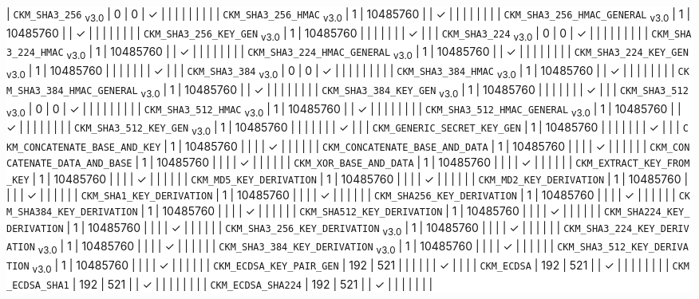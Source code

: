 | `CKM_SHA3_256` <sub>v3.0</sub> | 0  | 0 | ✓ |   |   |   |   |   |   |   |
| `CKM_SHA3_256_HMAC` <sub>v3.0</sub> | 1  | 10485760 |   | ✓ |   |   |   |   |   |   |
| `CKM_SHA3_256_HMAC_GENERAL` <sub>v3.0</sub> | 1  | 10485760 |   | ✓ |   |   |   |   |   |   |
| `CKM_SHA3_256_KEY_GEN` <sub>v3.0</sub> | 1  | 10485760 |   |   |   |   |   |   | ✓ |   |
| `CKM_SHA3_224` <sub>v3.0</sub> | 0  | 0 | ✓ |   |   |   |   |   |   |   |
| `CKM_SHA3_224_HMAC` <sub>v3.0</sub> | 1  | 10485760 |   | ✓ |   |   |   |   |   |   |
| `CKM_SHA3_224_HMAC_GENERAL` <sub>v3.0</sub> | 1  | 10485760 |   | ✓ |   |   |   |   |   |   |
| `CKM_SHA3_224_KEY_GEN` <sub>v3.0</sub> | 1  | 10485760 |   |   |   |   |   |   | ✓ |   |
| `CKM_SHA3_384` <sub>v3.0</sub> | 0  | 0 | ✓ |   |   |   |   |   |   |   |
| `CKM_SHA3_384_HMAC` <sub>v3.0</sub> | 1  | 10485760 |   | ✓ |   |   |   |   |   |   |
| `CKM_SHA3_384_HMAC_GENERAL` <sub>v3.0</sub> | 1  | 10485760 |   | ✓ |   |   |   |   |   |   |
| `CKM_SHA3_384_KEY_GEN` <sub>v3.0</sub> | 1  | 10485760 |   |   |   |   |   |   | ✓ |   |
| `CKM_SHA3_512` <sub>v3.0</sub> | 0  | 0 | ✓ |   |   |   |   |   |   |   |
| `CKM_SHA3_512_HMAC` <sub>v3.0</sub> | 1  | 10485760 |   | ✓ |   |   |   |   |   |   |
| `CKM_SHA3_512_HMAC_GENERAL` <sub>v3.0</sub> | 1  | 10485760 |   | ✓ |   |   |   |   |   |   |
| `CKM_SHA3_512_KEY_GEN` <sub>v3.0</sub> | 1  | 10485760 |   |   |   |   |   |   | ✓ |   |
| `CKM_GENERIC_SECRET_KEY_GEN`  | 1  | 10485760 |   |   |   |   |   |   | ✓ |   |
| `CKM_CONCATENATE_BASE_AND_KEY`  | 1  | 10485760 |   |   |   | ✓ |   |   |   |   |
| `CKM_CONCATENATE_BASE_AND_DATA`  | 1  | 10485760 |   |   |   | ✓ |   |   |   |   |
| `CKM_CONCATENATE_DATA_AND_BASE`  | 1  | 10485760 |   |   |   | ✓ |   |   |   |   |
| `CKM_XOR_BASE_AND_DATA`  | 1  | 10485760 |   |   |   | ✓ |   |   |   |   |
| `CKM_EXTRACT_KEY_FROM_KEY`  | 1  | 10485760 |   |   |   | ✓ |   |   |   |   |
| `CKM_MD5_KEY_DERIVATION`  | 1  | 10485760 |   |   |   | ✓ |   |   |   |   |
| `CKM_MD2_KEY_DERIVATION`  | 1  | 10485760 |   |   |   | ✓ |   |   |   |   |
| `CKM_SHA1_KEY_DERIVATION`  | 1  | 10485760 |   |   |   | ✓ |   |   |   |   |
| `CKM_SHA256_KEY_DERIVATION`  | 1  | 10485760 |   |   |   | ✓ |   |   |   |   |
| `CKM_SHA384_KEY_DERIVATION`  | 1  | 10485760 |   |   |   | ✓ |   |   |   |   |
| `CKM_SHA512_KEY_DERIVATION`  | 1  | 10485760 |   |   |   | ✓ |   |   |   |   |
| `CKM_SHA224_KEY_DERIVATION`  | 1  | 10485760 |   |   |   | ✓ |   |   |   |   |
| `CKM_SHA3_256_KEY_DERIVATION` <sub>v3.0</sub> | 1  | 10485760 |   |   |   | ✓ |   |   |   |   |
| `CKM_SHA3_224_KEY_DERIVATION` <sub>v3.0</sub> | 1  | 10485760 |   |   |   | ✓ |   |   |   |   |
| `CKM_SHA3_384_KEY_DERIVATION` <sub>v3.0</sub> | 1  | 10485760 |   |   |   | ✓ |   |   |   |   |
| `CKM_SHA3_512_KEY_DERIVATION` <sub>v3.0</sub> | 1  | 10485760 |   |   |   | ✓ |   |   |   |   |
| `CKM_ECDSA_KEY_PAIR_GEN`  | 192  | 521 |   |   |   |   |   | ✓ |   |   |
| `CKM_ECDSA`  | 192  | 521 |   | ✓ |   |   |   |   |   |   |
| `CKM_ECDSA_SHA1`  | 192  | 521 |   | ✓ |   |   |   |   |   |   |
| `CKM_ECDSA_SHA224`  | 192  | 521 |   | ✓ |   |   |   |   |   |   |